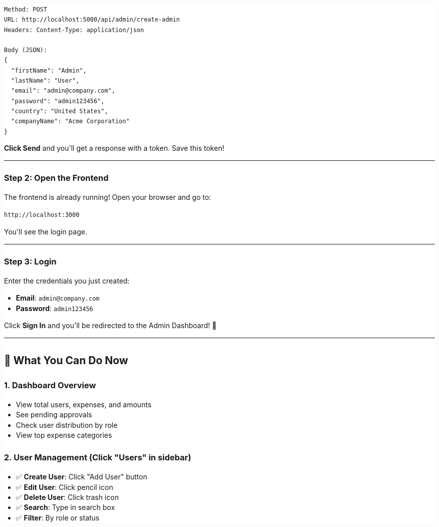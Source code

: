 ```
Method: POST
URL: http://localhost:5000/api/admin/create-admin
Headers: Content-Type: application/json

Body (JSON):
{
  "firstName": "Admin",
  "lastName": "User",
  "email": "admin@company.com",
  "password": "admin123456",
  "country": "United States",
  "companyName": "Acme Corporation"
}
```

**Click Send** and you'll get a response with a token. Save this token!

---

### **Step 2: Open the Frontend**

The frontend is already running! Open your browser and go to:

```
http://localhost:3000
```

You'll see the login page.

---

### **Step 3: Login**

Enter the credentials you just created:
- **Email**: `admin@company.com`
- **Password**: `admin123456`

Click **Sign In** and you'll be redirected to the Admin Dashboard! 🎉

---

## 🎯 What You Can Do Now

### **1. Dashboard Overview**
- View total users, expenses, and amounts
- See pending approvals
- Check user distribution by role
- View top expense categories

### **2. User Management** (Click "Users" in sidebar)
- ✅ **Create User**: Click "Add User" button
- ✅ **Edit User**: Click pencil icon
- ✅ **Delete User**: Click trash icon
- ✅ **Search**: Type in search box
- ✅ **Filter**: By role or status
